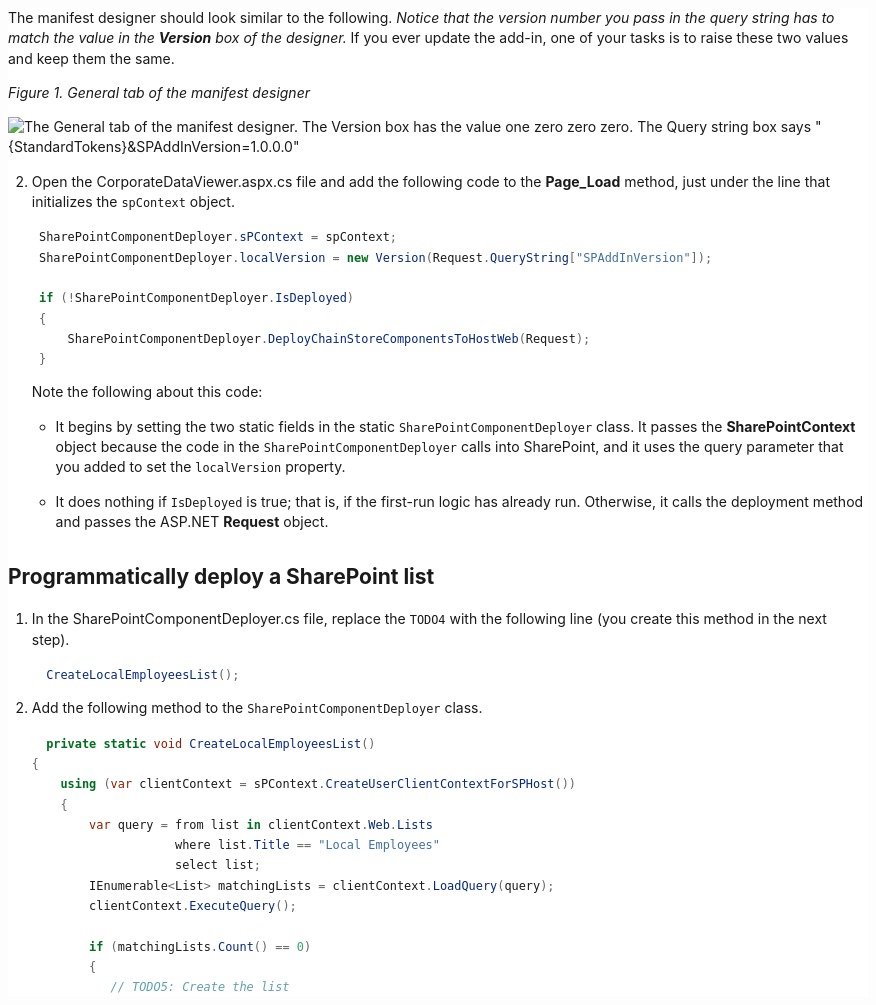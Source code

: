    The manifest designer should look similar to the following. *Notice that the version number you pass in the query string has to match the value in the __Version__ box of the designer.* If you ever update the add-in, one of your tasks is to raise these two values and keep them the same.

   *Figure 1. General tab of the manifest designer*

   ![The General tab of the manifest designer. The Version box has the value one zero zero zero. The Query string box says "{StandardTokens}&amp;SPAddInVersion=1.0.0.0"](../images/db71c411-10c5-43d8-bb5e-3388d2f6f7bc.PNG)

2. Open the CorporateDataViewer.aspx.cs file and add the following code to the **Page_Load** method, just under the line that initializes the `spContext` object. 

    ```csharp
     SharePointComponentDeployer.sPContext = spContext;
     SharePointComponentDeployer.localVersion = new Version(Request.QueryString["SPAddInVersion"]);

     if (!SharePointComponentDeployer.IsDeployed)
     {
         SharePointComponentDeployer.DeployChainStoreComponentsToHostWeb(Request);
     }
    ```

   Note the following about this code:

   - It begins by setting the two static fields in the static `SharePointComponentDeployer` class. It passes the **SharePointContext** object because the code in the `SharePointComponentDeployer` calls into SharePoint, and it uses the query parameter that you added to set the `localVersion` property.  

   - It does nothing if `IsDeployed` is true; that is, if the first-run logic has already run. Otherwise, it calls the deployment method and passes the ASP.NET **Request** object.

## Programmatically deploy a SharePoint list

1. In the SharePointComponentDeployer.cs file, replace the `TODO4` with the following line (you create this method in the next step).
    
    ```csharp
      CreateLocalEmployeesList();
    ```

2. Add the following method to the `SharePointComponentDeployer` class. 

    ```csharp
      private static void CreateLocalEmployeesList()
    {
        using (var clientContext = sPContext.CreateUserClientContextForSPHost())
        {
            var query = from list in clientContext.Web.Lists
                        where list.Title == "Local Employees"
                        select list;
            IEnumerable<List> matchingLists = clientContext.LoadQuery(query);
            clientContext.ExecuteQuery();

            if (matchingLists.Count() == 0)
            {
               // TODO5: Create the list 
